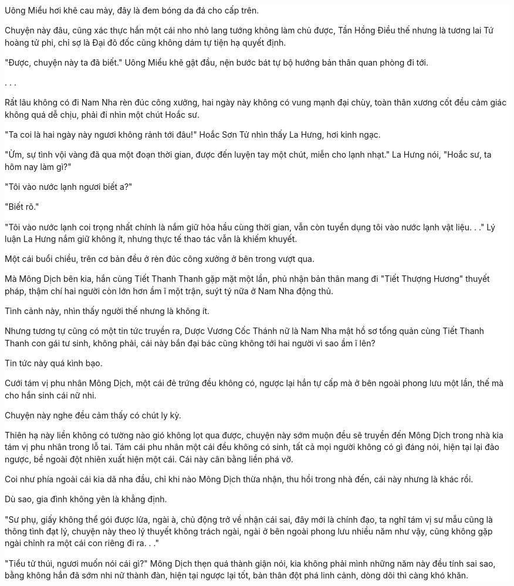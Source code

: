 Uông Miểu hơi khẽ cau mày, đây là đem bóng da đá cho cấp trên.

Chuyện này đâu, cũng xác thực hắn một cái nho nhỏ lang tướng không làm chủ được, Tần Hồng Điều thế nhưng là tương lai Tứ hoàng tử phi, chỉ sợ là Đại đô đốc cũng không dám tự tiện hạ quyết định.

"Được, chuyện này ta đã biết." Uông Miểu khẽ gật đầu, nện bước bát tự bộ hướng bản thân quan phòng đi tới.

. . .

Rất lâu không có đi Nam Nha rèn đúc công xưởng, hai ngày này không có vung mạnh đại chùy, toàn thân xương cốt đều cảm giác không quá dễ chịu, phải đi nhìn một chút Hoắc sư.

"Ta coi là hai ngày này ngươi không rảnh tới đâu!" Hoắc Sơn Tử nhìn thấy La Hưng, hơi kinh ngạc.

"Ừm, sự tình vội vàng đã qua một đoạn thời gian, được đến luyện tay một chút, miễn cho lạnh nhạt." La Hưng nói, "Hoắc sư, ta hôm nay làm gì?"

"Tôi vào nước lạnh ngươi biết a?"

"Biết rõ."

"Tôi vào nước lạnh coi trọng nhất chính là nắm giữ hỏa hầu cùng thời gian, vẫn còn tuyển dụng tôi vào nước lạnh vật liệu. . ." Lý luận La Hưng nắm giữ không ít, nhưng thực tế thao tác vẫn là khiếm khuyết.

Một cái buổi chiều, trên cơ bản đều ở rèn đúc công xưởng ở bên trong vượt qua.

Mà Mông Dịch bên kia, hắn cùng Tiết Thanh Thanh gặp mặt một lần, phủ nhận bản thân mang đi "Tiết Thượng Hương" thuyết pháp, thậm chí hai người còn lớn hơn ầm ĩ một trận, suýt tý nữa ở Nam Nha động thủ.

Tình cảnh này, nhìn thấy người thế nhưng là không ít.

Nhưng tương tự cũng có một tin tức truyền ra, Dược Vương Cốc Thánh nữ là Nam Nha mật hồ sơ tổng quản cùng Tiết Thanh Thanh con gái tư sinh, không phải, cái này bắn đại bác cũng không tới hai người vì sao ầm ĩ lên?

Tin tức này quá kình bạo.

Cưới tám vị phu nhân Mông Dịch, một cái đẻ trứng đều không có, ngược lại hắn tự cấp mà ở bên ngoài phong lưu một lần, thế mà cho hắn sinh cái nữ nhi.

Chuyện này nghe đều cảm thấy có chút ly kỳ.

Thiên hạ này liền không có tường nào gió không lọt qua được, chuyện này sớm muộn đều sẽ truyền đến Mông Dịch trong nhà kia tám vị phu nhân trong lỗ tai. Tám cái phu nhân một cái đều không có sinh, tất cả mọi người không có gì đáng nói, hiện tại lại đảo ngược, bề ngoài đột nhiên xuất hiện một cái. Cái này cân bằng liền phá vỡ.

Coi như phía ngoài cái kia dã nha đầu, chỉ khi nào Mông Dịch thừa nhận, thu hồi trong nhà đến, cái này nhưng là khác rồi.

Dù sao, gia đình không yên là khẳng định.

"Sư phụ, giấy không thể gói được lửa, ngài à, chủ động trở về nhận cái sai, đây mới là chính đạo, ta nghĩ tám vị sư mẫu cũng là thông tình đạt lý, chuyện này theo lý thuyết không trách ngài, ngài ở bên ngoài phong lưu nhiều năm như vậy, cũng không gặp ngài chỉnh ra một cái con riêng đi ra. . ."

"Tiểu tử thúi, ngươi muốn nói cái gì?" Mông Dịch thẹn quá thành giận nói, kia không phải mình những năm này đều tính sai sao, bằng không hắn đã sớm nhi nữ thành đàn, hiện tại ngược lại tốt, bản thân đột phá linh cảnh, dòng dõi thì càng khó khăn.
